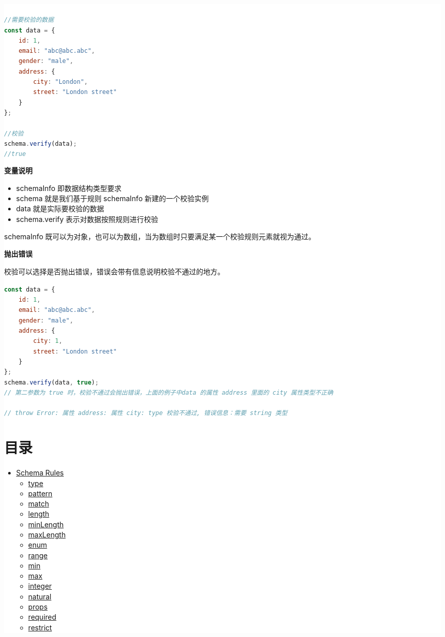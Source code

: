 ```js

//需要校验的数据
const data = {
    id: 1,
    email: "abc@abc.abc",
    gender: "male",
    address: {
        city: "London",
        street: "London street"
    }
};

//校验
schema.verify(data);
//true
```

**变量说明**

-   schemaInfo 即数据结构类型要求
-   schema 就是我们基于规则 schemaInfo 新建的一个校验实例
-   data 就是实际要校验的数据
-   schema.verify 表示对数据按照规则进行校验

schemaInfo 既可以为对象，也可以为数组，当为数组时只要满足某一个校验规则元素就视为通过。

**抛出错误**

校验可以选择是否抛出错误，错误会带有信息说明校验不通过的地方。

```js
const data = {
    id: 1,
    email: "abc@abc.abc",
    gender: "male",
    address: {
        city: 1,
        street: "London street"
    }
};
schema.verify(data, true);
// 第二参数为 true 时，校验不通过会抛出错误，上面的例子中data 的属性 address 里面的 city 属性类型不正确

// throw Error: 属性 address: 属性 city: type 校验不通过, 错误信息：需要 string 类型
```

# 目录



-   [Schema Rules](#schema-rules)
    -   [type](#type)
    -   [pattern](#pattern)
    -   [match](#match)
    -   [length](#length)
    -   [minLength](#minlength)
    -   [maxLength](#maxlength)
    -   [enum](#enum)
    -   [range](#range)
    -   [min](#min)
    -   [max](#max)
    -   [integer](#integer)
    -   [natural](#natural)
    -   [props](#props)
    -   [required](#required)
    -   [restrict](#restrict)